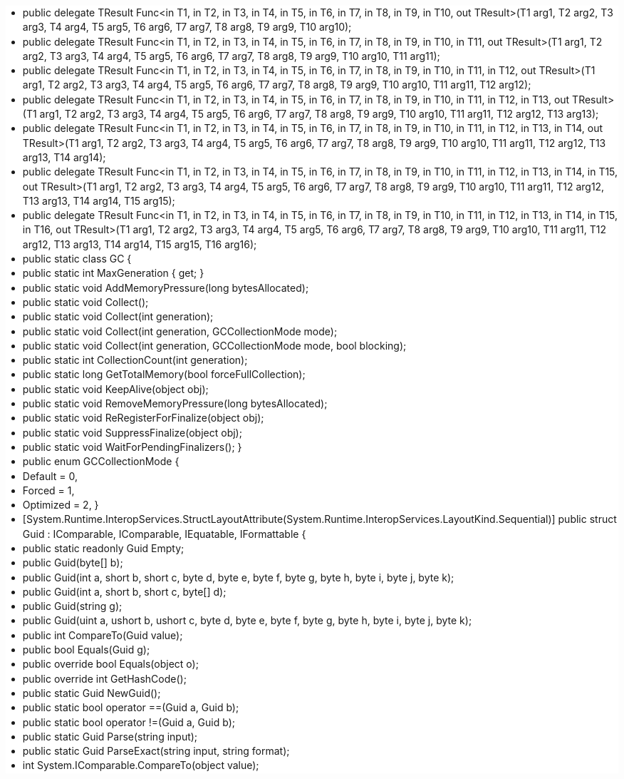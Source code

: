 - public delegate TResult Func<in T1, in T2, in T3, in T4, in T5, in T6, in T7, in T8, in T9, in T10, out TResult>(T1 arg1, T2 arg2, T3 arg3, T4 arg4, T5 arg5, T6 arg6, T7 arg7, T8 arg8, T9 arg9, T10 arg10);
- public delegate TResult Func<in T1, in T2, in T3, in T4, in T5, in T6, in T7, in T8, in T9, in T10, in T11, out TResult>(T1 arg1, T2 arg2, T3 arg3, T4 arg4, T5 arg5, T6 arg6, T7 arg7, T8 arg8, T9 arg9, T10 arg10, T11 arg11);
- public delegate TResult Func<in T1, in T2, in T3, in T4, in T5, in T6, in T7, in T8, in T9, in T10, in T11, in T12, out TResult>(T1 arg1, T2 arg2, T3 arg3, T4 arg4, T5 arg5, T6 arg6, T7 arg7, T8 arg8, T9 arg9, T10 arg10, T11 arg11, T12 arg12);
- public delegate TResult Func<in T1, in T2, in T3, in T4, in T5, in T6, in T7, in T8, in T9, in T10, in T11, in T12, in T13, out TResult>(T1 arg1, T2 arg2, T3 arg3, T4 arg4, T5 arg5, T6 arg6, T7 arg7, T8 arg8, T9 arg9, T10 arg10, T11 arg11, T12 arg12, T13 arg13);
- public delegate TResult Func<in T1, in T2, in T3, in T4, in T5, in T6, in T7, in T8, in T9, in T10, in T11, in T12, in T13, in T14, out TResult>(T1 arg1, T2 arg2, T3 arg3, T4 arg4, T5 arg5, T6 arg6, T7 arg7, T8 arg8, T9 arg9, T10 arg10, T11 arg11, T12 arg12, T13 arg13, T14 arg14);
- public delegate TResult Func<in T1, in T2, in T3, in T4, in T5, in T6, in T7, in T8, in T9, in T10, in T11, in T12, in T13, in T14, in T15, out TResult>(T1 arg1, T2 arg2, T3 arg3, T4 arg4, T5 arg5, T6 arg6, T7 arg7, T8 arg8, T9 arg9, T10 arg10, T11 arg11, T12 arg12, T13 arg13, T14 arg14, T15 arg15);
- public delegate TResult Func<in T1, in T2, in T3, in T4, in T5, in T6, in T7, in T8, in T9, in T10, in T11, in T12, in T13, in T14, in T15, in T16, out TResult>(T1 arg1, T2 arg2, T3 arg3, T4 arg4, T5 arg5, T6 arg6, T7 arg7, T8 arg8, T9 arg9, T10 arg10, T11 arg11, T12 arg12, T13 arg13, T14 arg14, T15 arg15, T16 arg16);
- public static class GC {
-   public static int MaxGeneration { get; }
-   public static void AddMemoryPressure(long bytesAllocated);
-   public static void Collect();
-   public static void Collect(int generation);
-   public static void Collect(int generation, GCCollectionMode mode);
-   public static void Collect(int generation, GCCollectionMode mode, bool blocking);
-   public static int CollectionCount(int generation);
-   public static long GetTotalMemory(bool forceFullCollection);
-   public static void KeepAlive(object obj);
-   public static void RemoveMemoryPressure(long bytesAllocated);
-   public static void ReRegisterForFinalize(object obj);
-   public static void SuppressFinalize(object obj);
-   public static void WaitForPendingFinalizers();
  }
- public enum GCCollectionMode {
-   Default = 0,
-   Forced = 1,
-   Optimized = 2,
  }
- [System.Runtime.InteropServices.StructLayoutAttribute(System.Runtime.InteropServices.LayoutKind.Sequential)]
  public struct Guid : IComparable, IComparable<Guid>, IEquatable<Guid>, IFormattable {
-   public static readonly Guid Empty;
-   public Guid(byte[] b);
-   public Guid(int a, short b, short c, byte d, byte e, byte f, byte g, byte h, byte i, byte j, byte k);
-   public Guid(int a, short b, short c, byte[] d);
-   public Guid(string g);
-   public Guid(uint a, ushort b, ushort c, byte d, byte e, byte f, byte g, byte h, byte i, byte j, byte k);
-   public int CompareTo(Guid value);
-   public bool Equals(Guid g);
-   public override bool Equals(object o);
-   public override int GetHashCode();
-   public static Guid NewGuid();
-   public static bool operator ==(Guid a, Guid b);
-   public static bool operator !=(Guid a, Guid b);
-   public static Guid Parse(string input);
-   public static Guid ParseExact(string input, string format);
-   int System.IComparable.CompareTo(object value);
